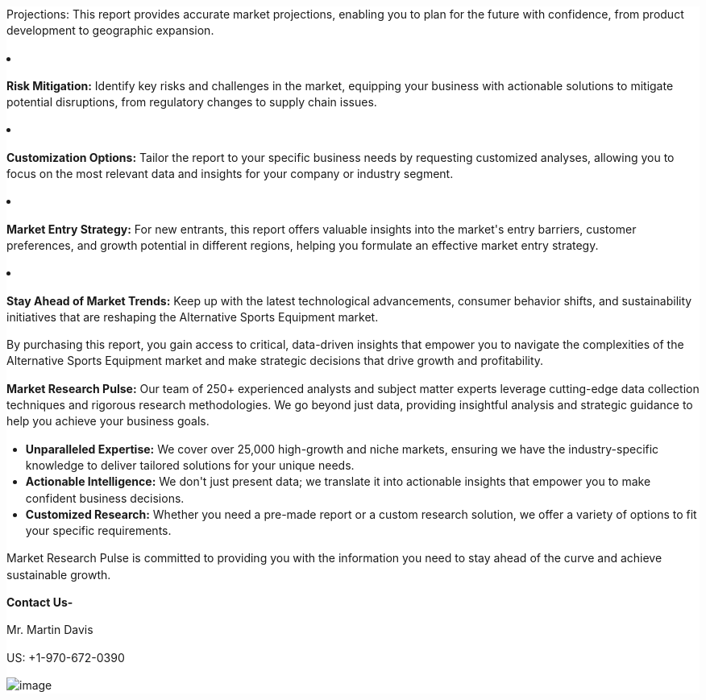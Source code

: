 Projections:</strong> This report provides accurate market projections, enabling you to plan for the future with confidence, from product development to geographic expansion.</p></li><li><p><strong>Risk Mitigation:</strong> Identify key risks and challenges in the market, equipping your business with actionable solutions to mitigate potential disruptions, from regulatory changes to supply chain issues.</p></li><li><p><strong>Customization Options:</strong> Tailor the report to your specific business needs by requesting customized analyses, allowing you to focus on the most relevant data and insights for your company or industry segment.</p></li><li><p><strong>Market Entry Strategy:</strong> For new entrants, this report offers valuable insights into the market's entry barriers, customer preferences, and growth potential in different regions, helping you formulate an effective market entry strategy.</p></li><li><p><strong>Stay Ahead of Market Trends:</strong> Keep up with the latest technological advancements, consumer behavior shifts, and sustainability initiatives that are reshaping the Alternative Sports Equipment market.</p></li></ol><p>By purchasing this report, you gain access to critical, data-driven insights that empower you to navigate the complexities of the Alternative Sports Equipment market and make strategic decisions that drive growth and profitability.</p><p><strong>Market Research Pulse:</strong>&nbsp;Our team of 250+ experienced analysts and subject matter experts leverage cutting-edge data collection techniques and rigorous research methodologies. We go beyond just data, providing insightful analysis and strategic guidance to help you achieve your business goals.</p><ul><li><strong>Unparalleled Expertise:</strong>&nbsp;We cover over 25,000 high-growth and niche markets, ensuring we have the industry-specific knowledge to deliver tailored solutions for your unique needs.</li><li><strong>Actionable Intelligence:</strong>&nbsp;We don't just present data; we translate it into actionable insights that empower you to make confident business decisions.</li><li><strong>Customized Research:</strong>&nbsp;Whether you need a pre-made report or a custom research solution, we offer a variety of options to fit your specific requirements.</li></ul><p>Market Research Pulse is committed to providing you with the information you need to stay ahead of the curve and achieve sustainable growth.</p><p><strong>Contact Us-</strong></p><p>Mr. Martin Davis</p><p>US: +1-970-672-0390</p>
![image](https://github.com/user-attachments/assets/e80c059e-392b-41df-bd3e-e8c81d0d88e9)
